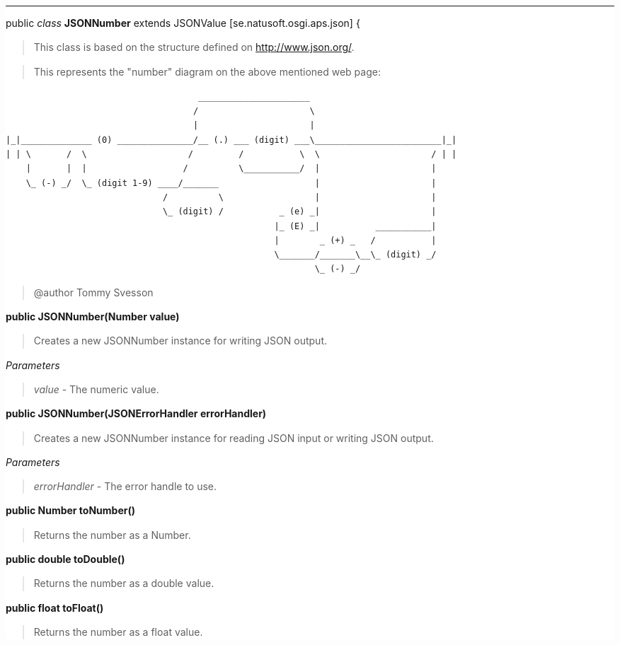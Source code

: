 ----

    

public _class_ __JSONNumber__ extends  JSONValue    [se.natusoft.osgi.aps.json] {

>  This class is based on the structure defined on http://www.json.org/. 

> This represents the "number" diagram on the above mentioned web page: 

                                          ______________________
                                         /                      \
                                         |                      |
    |_|______________ (0) _______________/__ (.) ___ (digit) ___\_________________________|_|
    | | \       /  \                    /         /           \  \                      / | |
        |       |  |                   /          \___________/  |                      |
        \_ (-) _/  \_ (digit 1-9) ____/_______                   |                      |
                                   /          \                  |                      |
                                   \_ (digit) /           _ (e) _|                      |
                                                         |_ (E) _|           ___________|
                                                         |        _ (+) _   /           |
                                                         \_______/_______\__\_ (digit) _/
                                                                 \_ (-) _/

>  @author Tommy Svesson 



__public JSONNumber(Number value)__

>  Creates a new JSONNumber instance for writing JSON output.  

_Parameters_

> _value_ - The numeric value. 

__public JSONNumber(JSONErrorHandler errorHandler)__

>  Creates a new JSONNumber instance for reading JSON input or writing JSON output.  

_Parameters_

> _errorHandler_ - The error handle to use. 



__public Number toNumber()__

>  Returns the number as a Number. 

__public double toDouble()__

>  Returns the number as a double value. 

__public float toFloat()__

>  Returns the number as a float value. 
